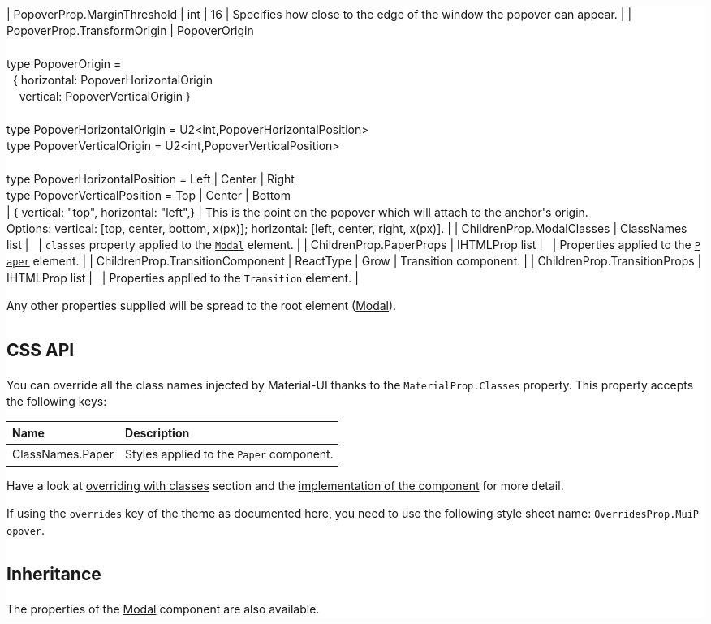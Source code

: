 | <span class="prop-name">PopoverProp.MarginThreshold</span> | <span class="prop-type">int</span> | <span class="prop-default">16</span> | Specifies how close to the edge of the window the popover can appear. |
| <span class="prop-name">PopoverProp.TransformOrigin</span> | <span class="prop-type">PopoverOrigin<br><br>type&nbsp;PopoverOrigin&nbsp;=<br>&nbsp;&nbsp;{&nbsp;horizontal:&nbsp;PopoverHorizontalOrigin<br>&nbsp;&nbsp;&nbsp;&nbsp;vertical:&nbsp;PopoverVerticalOrigin&nbsp;}<br><br>type&nbsp;PopoverHorizontalOrigin&nbsp;=&nbsp;U2&lt;int,PopoverHorizontalPosition&gt;<br>type&nbsp;PopoverVerticalOrigin&nbsp;=&nbsp;U2&lt;int,PopoverVerticalPosition&gt;<br><br>type&nbsp;PopoverHorizontalPosition&nbsp;=&nbsp;Left&nbsp;&#124;&nbsp;Center&nbsp;&#124;&nbsp;Right<br>type&nbsp;PopoverVerticalPosition&nbsp;=&nbsp;Top&nbsp;&#124;&nbsp;Center&nbsp;&#124;&nbsp;Bottom<br></span> | <span class="prop-default">{  vertical: "top",  horizontal: "left",}</span> | This is the point on the popover which will attach to the anchor's origin.<br>Options: vertical: [top, center, bottom, x(px)]; horizontal: [left, center, right, x(px)]. |
| <span class="prop-name">ChildrenProp.ModalClasses</span> | <span class="prop-type">ClassNames list</span> |   | `classes` property applied to the [`Modal`](#/api/modal) element. |
| <span class="prop-name">ChildrenProp.PaperProps</span> | <span class="prop-type">IHTMLProp list</span> |   | Properties applied to the [`Paper`](#/api/paper) element. |
| <span class="prop-name">ChildrenProp.TransitionComponent</span> | <span class="prop-type">ReactType</span> | <span class="prop-default">Grow</span> | Transition component. |
| <span class="prop-name">ChildrenProp.TransitionProps</span> | <span class="prop-type">IHTMLProp list</span> |   | Properties applied to the `Transition` element. |

Any other properties supplied will be spread to the root element ([Modal](#/api/modal)).

## CSS API

You can override all the class names injected by Material-UI thanks to the `MaterialProp.Classes` property.
This property accepts the following keys:


| Name | Description |
|:-----|:------------|
| <span class="prop-name">ClassNames.Paper</span> | Styles applied to the `Paper` component.

Have a look at [overriding with classes](#/customization/overrides) section
and the [implementation of the component](https://github.com/mui-org/material-ui/tree/master/packages/material-ui/src/Popover/Popover.js)
for more detail.

If using the `overrides` key of the theme as documented
[here](#/customization/themes),
you need to use the following style sheet name: `OverridesProp.MuiPopover`.

## Inheritance

The properties of the [Modal](#/api/modal) component are also available.







